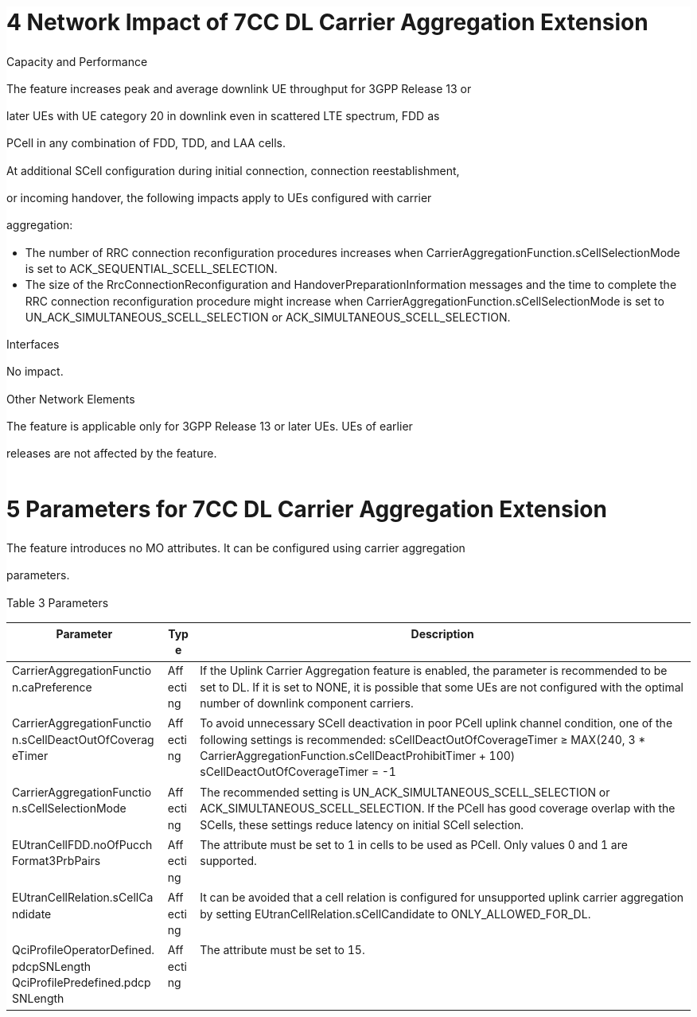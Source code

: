 # 4 Network Impact of 7CC DL Carrier Aggregation Extension

Capacity and Performance

The feature increases peak and average downlink UE throughput for 3GPP Release 13 or

later UEs with UE category 20 in downlink even in scattered LTE spectrum, FDD as

PCell in any combination of FDD, TDD, and LAA cells.

At additional SCell configuration during initial connection, connection reestablishment,

or incoming handover, the following impacts apply to UEs configured with carrier

aggregation:

- The number of RRC connection reconfiguration procedures increases when CarrierAggregationFunction.sCellSelectionMode is set to ACK\_SEQUENTIAL\_SCELL\_SELECTION.
- The size of the RrcConnectionReconfiguration and HandoverPreparationInformation messages and the time to complete the RRC connection reconfiguration procedure might increase when CarrierAggregationFunction.sCellSelectionMode is set to UN\_ACK\_SIMULTANEOUS\_SCELL\_SELECTION or ACK\_SIMULTANEOUS\_SCELL\_SELECTION.

Interfaces

No impact.

Other Network Elements

The feature is applicable only for 3GPP Release 13 or later UEs. UEs of earlier

releases are not affected by the feature.

# 5 Parameters for 7CC DL Carrier Aggregation Extension

The feature introduces no MO attributes. It can be configured using carrier aggregation

parameters.

Table 3   Parameters

| Parameter                                                                 | Type      | Description                                                                                                                                                                                                                                                                                                                                                                                                                                                                                    |
|---------------------------------------------------------------------------|-----------|------------------------------------------------------------------------------------------------------------------------------------------------------------------------------------------------------------------------------------------------------------------------------------------------------------------------------------------------------------------------------------------------------------------------------------------------------------------------------------------------|
| CarrierAggregationFunction.caPreference                                   | Affecting | If the Uplink Carrier Aggregation feature is enabled, the parameter                                 is recommended to be set to DL. If it is set to                                     NONE, it is possible that some UEs are not                                 configured with the optimal number of downlink component                                 carriers.                                                                                                                          |
| CarrierAggregationFunction.sCellDeactOutOfCoverageTimer                   | Affecting | To avoid unnecessary SCell deactivation in poor PCell uplink channel                                 condition, one of the following settings is recommended:  sCellDeactOutOfCoverageTimer ≥                                             MAX(240, 3 *                                                 CarrierAggregationFunction.sCellDeactProhibitTimer                                             + 100)     sCellDeactOutOfCoverageTimer =                                             -1 |
| CarrierAggregationFunction.sCellSelectionMode                             | Affecting | The recommended setting is                                     UN_ACK_SIMULTANEOUS_SCELL_SELECTION or                                     ACK_SIMULTANEOUS_SCELL_SELECTION. If the                                 PCell has good coverage overlap with the SCells, these settings                                 reduce latency on initial SCell selection.                                                                                                                                  |
| EUtranCellFDD.noOfPucchFormat3PrbPairs                                    | Affecting | The attribute must be set to 1 in cells to be used as PCell. Only                                 values 0 and 1 are supported.                                                                                                                                                                                                                                                                                                                                                                |
| EUtranCellRelation.sCellCandidate                                         | Affecting | It can be avoided that a cell relation is configured for unsupported                                 uplink carrier aggregation by setting                                     EUtranCellRelation.sCellCandidate to                                     ONLY_ALLOWED_FOR_DL.                                                                                                                                                                                                                   |
| QciProfileOperatorDefined.pdcpSNLength  QciProfilePredefined.pdcpSNLength | Affecting | The attribute must be set to 15.                                                                                                                                                                                                                                                                                                                                                                                                                                                               |